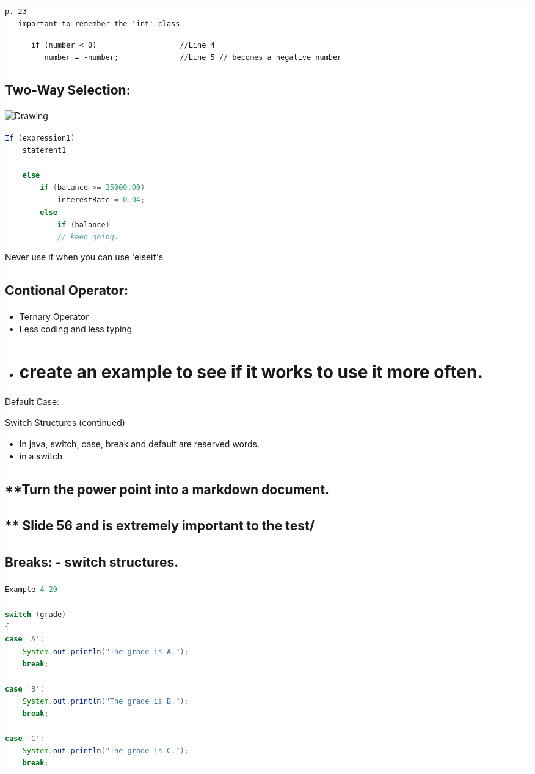

```
p. 23
 - important to remember the 'int' class
```
```
      if (number < 0)       		    //Line 4
         number = -number;   		    //Line 5 // becomes a negative number
```

Two-Way Selection:
--

<img src="Picture1.jpg" alt="Drawing" style="width: 800px;"/>

```java
If (expression1)
    statement1

    else
        if (balance >= 25000.00)
            interestRate = 0.04;
        else
            if (balance)
            // keep going.
```


Never use if when you can use 'elseif's


Contional Operator:
--

- Ternary Operator
- Less coding and less typing
- # create an example to see if it works to use it more often.

Default Case:

Switch Structures (continued)
- In java, switch, case, break and default are reserved words.
- in a switch 

## **Turn the power point into a markdown document.

## ** Slide 56 and is extremely important to the test/

## Breaks: - switch structures.

``` java
Example 4-20

switch (grade)
{
case 'A': 
    System.out.println("The grade is A.");
    break;

case 'B': 
    System.out.println("The grade is B.");
    break;

case 'C': 
    System.out.println("The grade is C.");
    break;

```